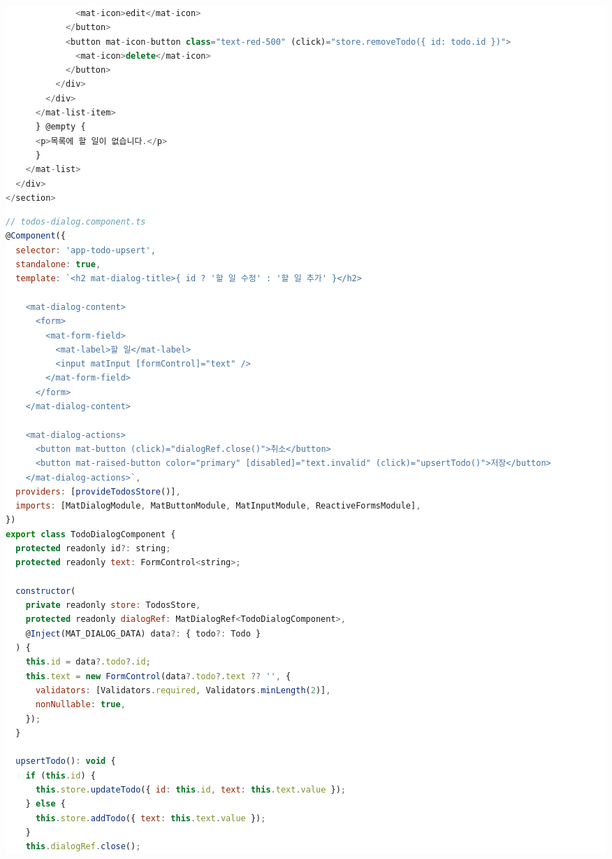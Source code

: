```js
              <mat-icon>edit</mat-icon>
            </button>
            <button mat-icon-button class="text-red-500" (click)="store.removeTodo({ id: todo.id })">
              <mat-icon>delete</mat-icon>
            </button>
          </div>
        </div>
      </mat-list-item>
      } @empty {
      <p>목록에 할 일이 없습니다.</p>
      }
    </mat-list>
  </div>
</section>
```

```js
// todos-dialog.component.ts
@Component({
  selector: 'app-todo-upsert',
  standalone: true,
  template: `<h2 mat-dialog-title>{ id ? '할 일 수정' : '할 일 추가' }</h2>

    <mat-dialog-content>
      <form>
        <mat-form-field>
          <mat-label>할 일</mat-label>
          <input matInput [formControl]="text" />
        </mat-form-field>
      </form>
    </mat-dialog-content>

    <mat-dialog-actions>
      <button mat-button (click)="dialogRef.close()">취소</button>
      <button mat-raised-button color="primary" [disabled]="text.invalid" (click)="upsertTodo()">저장</button>
    </mat-dialog-actions>`,
  providers: [provideTodosStore()],
  imports: [MatDialogModule, MatButtonModule, MatInputModule, ReactiveFormsModule],
})
export class TodoDialogComponent {
  protected readonly id?: string;
  protected readonly text: FormControl<string>;

  constructor(
    private readonly store: TodosStore,
    protected readonly dialogRef: MatDialogRef<TodoDialogComponent>,
    @Inject(MAT_DIALOG_DATA) data?: { todo?: Todo }
  ) {
    this.id = data?.todo?.id;
    this.text = new FormControl(data?.todo?.text ?? '', {
      validators: [Validators.required, Validators.minLength(2)],
      nonNullable: true,
    });
  }

  upsertTodo(): void {
    if (this.id) {
      this.store.updateTodo({ id: this.id, text: this.text.value });
    } else {
      this.store.addTodo({ text: this.text.value });
    }
    this.dialogRef.close();
```